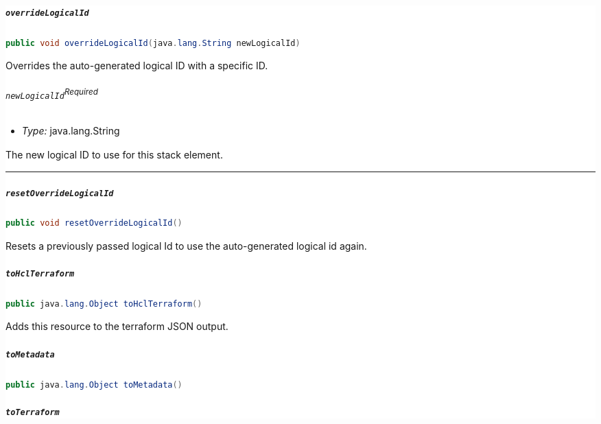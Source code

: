 ##### `overrideLogicalId` <a name="overrideLogicalId" id="rhizo-co-terraform-provider-oci.dataOciManagementAgentManagementAgentDataSources.DataOciManagementAgentManagementAgentDataSources.overrideLogicalId"></a>

```java
public void overrideLogicalId(java.lang.String newLogicalId)
```

Overrides the auto-generated logical ID with a specific ID.

###### `newLogicalId`<sup>Required</sup> <a name="newLogicalId" id="rhizo-co-terraform-provider-oci.dataOciManagementAgentManagementAgentDataSources.DataOciManagementAgentManagementAgentDataSources.overrideLogicalId.parameter.newLogicalId"></a>

- *Type:* java.lang.String

The new logical ID to use for this stack element.

---

##### `resetOverrideLogicalId` <a name="resetOverrideLogicalId" id="rhizo-co-terraform-provider-oci.dataOciManagementAgentManagementAgentDataSources.DataOciManagementAgentManagementAgentDataSources.resetOverrideLogicalId"></a>

```java
public void resetOverrideLogicalId()
```

Resets a previously passed logical Id to use the auto-generated logical id again.

##### `toHclTerraform` <a name="toHclTerraform" id="rhizo-co-terraform-provider-oci.dataOciManagementAgentManagementAgentDataSources.DataOciManagementAgentManagementAgentDataSources.toHclTerraform"></a>

```java
public java.lang.Object toHclTerraform()
```

Adds this resource to the terraform JSON output.

##### `toMetadata` <a name="toMetadata" id="rhizo-co-terraform-provider-oci.dataOciManagementAgentManagementAgentDataSources.DataOciManagementAgentManagementAgentDataSources.toMetadata"></a>

```java
public java.lang.Object toMetadata()
```

##### `toTerraform` <a name="toTerraform" id="rhizo-co-terraform-provider-oci.dataOciManagementAgentManagementAgentDataSources.DataOciManagementAgentManagementAgentDataSources.toTerraform"></a>
